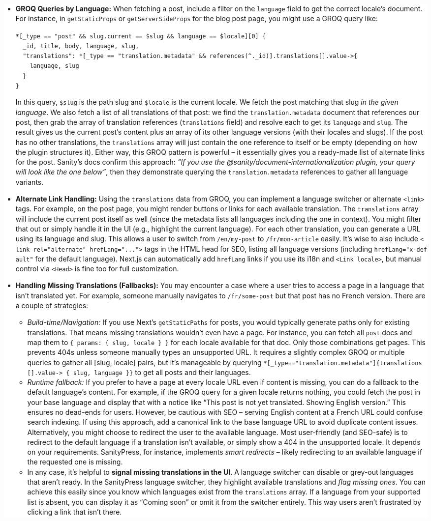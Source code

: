 * **GROQ Queries by Language:** When fetching a post, include a filter on the `language` field to get the correct locale’s document. For instance, in `getStaticProps` or `getServerSideProps` for the blog post page, you might use a GROQ query like:

  ```groq
  *[_type == "post" && slug.current == $slug && language == $locale][0] {
    _id, title, body, language, slug,
    "translations": *[_type == "translation.metadata" && references(^._id)].translations[].value->{
      language, slug
    }
  }
  ```

  In this query, `$slug` is the path slug and `$locale` is the current locale. We fetch the post matching that slug *in the given language*. We also fetch a list of all translations of that post: we find the `translation.metadata` document that references our post, then grab the array of translation references (`translations` field) and resolve each to get its `language` and `slug`. The result gives us the current post’s content plus an array of its other language versions (with their locales and slugs). If the post has no other translations, the `translations` array will just contain the one reference to itself or be empty (depending on how the plugin structures it). Either way, this GROQ pattern is powerful – it essentially gives you a ready-made list of alternate links for the post. Sanity’s docs confirm this approach: *“If you use the @sanity/document-internationalization plugin, your query will look like the one below”*, then they demonstrate querying the `translation.metadata` references to gather all language variants.

* **Alternate Link Handling:** Using the `translations` data from GROQ, you can implement a language switcher or alternate `<link>` tags. For example, on the post page, you might render buttons or links for each available translation. The `translations` array will include the current post itself as well (since the metadata lists all languages including the one in context). You might filter that out or simply handle it in the UI (e.g., highlight the current language). For each other translation, you can generate a URL using its language and slug. This allows a user to switch from `/en/my-post` to `/fr/mon-article` easily. It’s wise to also include `<link rel="alternate" hrefLang="...">` tags in the HTML head for SEO, listing all language versions (including `hrefLang="x-default"` for the default language). Next.js can automatically add `hrefLang` links if you use its i18n and `<Link locale>`, but manual control via `<Head>` is fine too for full customization.

* **Handling Missing Translations (Fallbacks):** You may encounter a case where a user tries to access a page in a language that isn’t translated yet. For example, someone manually navigates to `/fr/some-post` but that post has no French version. There are a couple of strategies:

  * *Build-time/Navigation:* If you use Next’s `getStaticPaths` for posts, you would typically generate paths only for existing translations. That means missing translations wouldn’t even have a page. For instance, you can fetch all `post` docs and map them to `{ params: { slug, locale } }` for each locale available for that doc. Only those combinations get pages. This prevents 404s unless someone manually types an unsupported URL. It requires a slightly complex GROQ or multiple queries to gather all \[slug, locale] pairs, but it’s manageable by querying `*[_type=="translation.metadata"]{translations[].value-> { slug, language }}` to get all posts and their languages.
  * *Runtime fallback:* If you prefer to have a page at every locale URL even if content is missing, you can do a fallback to the default language’s content. For example, if the GROQ query for a given locale returns nothing, you could fetch the post in your base language and display that with a notice like “This post is not yet translated. Showing English version.” This ensures no dead-ends for users. However, be cautious with SEO – serving English content at a French URL could confuse search indexing. If using this approach, add a canonical link to the base language URL to avoid duplicate content issues. Alternatively, you might choose to redirect the user to the available language. Most user-friendly (and SEO-safe) is to redirect to the default language if a translation isn’t available, or simply show a 404 in the unsupported locale. It depends on your requirements. SanityPress, for instance, implements *smart redirects* – likely redirecting to an available language if the requested one is missing.
  * In any case, it’s helpful to **signal missing translations in the UI**. A language switcher can disable or grey-out languages that aren’t ready. In the SanityPress language switcher, they highlight available translations and *flag missing ones*. You can achieve this easily since you know which languages exist from the `translations` array. If a language from your supported list is absent, you can display it as “Coming soon” or omit it from the switcher entirely. This way users aren’t frustrated by clicking a link that isn’t there.
